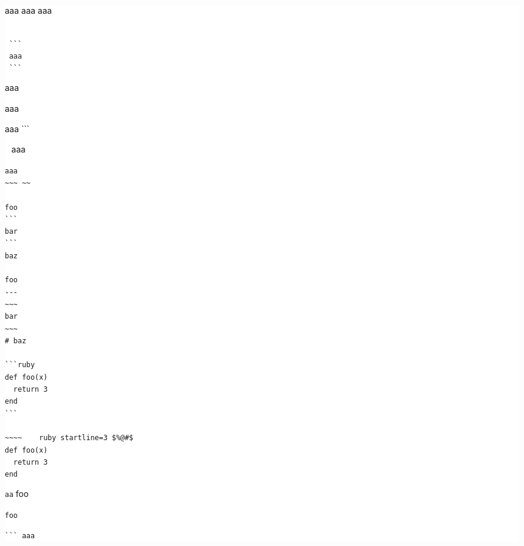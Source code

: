    aaa
    aaa
  aaa
   ```

    ```
    aaa
    ```

```
aaa
  ```

   ```
aaa
  ```

```
aaa
    ```

``` ```
aaa

~~~~~~
aaa
~~~ ~~

foo
```
bar
```
baz

foo
---
~~~
bar
~~~
# baz

```ruby
def foo(x)
  return 3
end
```

~~~~    ruby startline=3 $%@#$
def foo(x)
  return 3
end
~~~~~~~

````;
````

``` aa ```
foo

~~~ aa ``` ~~~
foo
~~~

```
``` aaa
```
